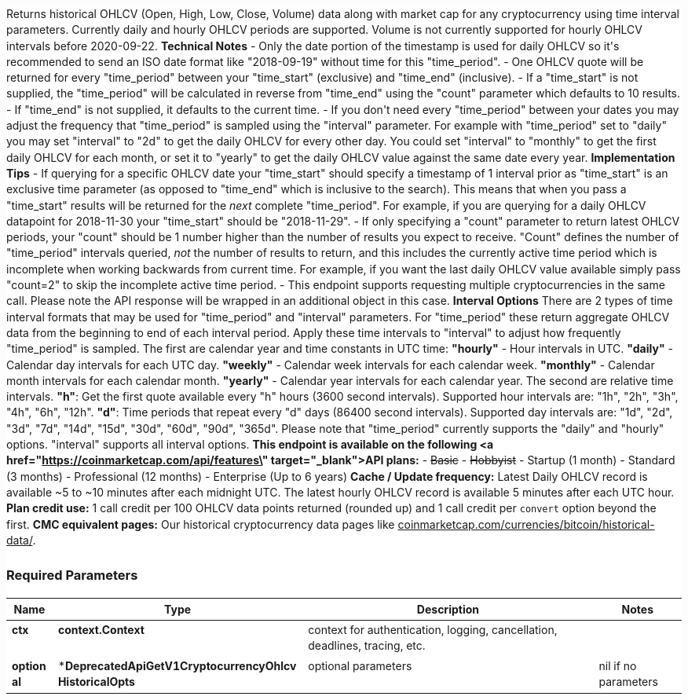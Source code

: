 Returns historical OHLCV (Open, High, Low, Close, Volume) data along with market cap for any cryptocurrency using time interval parameters. Currently daily and hourly OHLCV periods are supported. Volume is not currently supported for hourly OHLCV intervals before 2020-09-22.     **Technical Notes** - Only the date portion of the timestamp is used for daily OHLCV so it's recommended to send an ISO date format like \"2018-09-19\" without time for this \"time_period\".  - One OHLCV quote will be returned for every \"time_period\" between your \"time_start\" (exclusive) and \"time_end\" (inclusive).   - If a \"time_start\" is not supplied, the \"time_period\" will be calculated in reverse from \"time_end\" using the \"count\" parameter which defaults to 10 results.   - If \"time_end\" is not supplied, it defaults to the current time.    - If you don't need every \"time_period\" between your dates you may adjust the frequency that \"time_period\" is sampled using the \"interval\" parameter. For example with \"time_period\" set to \"daily\" you may set \"interval\" to \"2d\" to get the daily OHLCV for every other day. You could set \"interval\" to \"monthly\" to get the first daily OHLCV for each month, or set it to \"yearly\" to get the daily OHLCV value against the same date every year.    **Implementation Tips** - If querying for a specific OHLCV date your \"time_start\" should specify a timestamp of 1 interval prior as \"time_start\" is an exclusive time parameter (as opposed to \"time_end\" which is inclusive to the search). This means that when you pass a \"time_start\" results will be returned for the *next* complete \"time_period\". For example, if you are querying for a daily OHLCV datapoint for 2018-11-30 your \"time_start\" should be \"2018-11-29\".    - If only specifying a \"count\" parameter to return latest OHLCV periods, your \"count\" should be 1 number higher than the number of results you expect to receive. \"Count\" defines the number of \"time_period\" intervals queried, *not* the number of results to return, and this includes the currently active time period which is incomplete when working backwards from current time. For example, if you want the last daily OHLCV value available simply pass \"count=2\" to skip the incomplete active time period. - This endpoint supports requesting multiple cryptocurrencies in the same call. Please note the API response will be wrapped in an additional object in this case.      **Interval Options**      There are 2 types of time interval formats that may be used for \"time_period\" and \"interval\" parameters. For \"time_period\" these return aggregate OHLCV data from the beginning to end of each interval period. Apply these time intervals to \"interval\" to adjust how frequently \"time_period\" is sampled.      The first are calendar year and time constants in UTC time:   **\"hourly\"** - Hour intervals in UTC.   **\"daily\"** - Calendar day intervals for each UTC day.   **\"weekly\"** - Calendar week intervals for each calendar week.   **\"monthly\"** - Calendar month intervals for each calendar month.     **\"yearly\"** - Calendar year intervals for each calendar year.      The second are relative time intervals.   **\"h\"**: Get the first quote available every \"h\" hours (3600 second intervals). Supported hour intervals are: \"1h\", \"2h\", \"3h\", \"4h\", \"6h\", \"12h\".   **\"d\"**: Time periods that repeat every \"d\" days (86400 second intervals). Supported day intervals are: \"1d\", \"2d\", \"3d\", \"7d\", \"14d\", \"15d\", \"30d\", \"60d\", \"90d\", \"365d\".      Please note that \"time_period\" currently supports the \"daily\" and \"hourly\" options. \"interval\" supports all interval options.      **This endpoint is available on the following <a href=\"https://coinmarketcap.com/api/features\" target=\"_blank\">API plans</a>:**   - ~~Basic~~ - ~~Hobbyist~~ - Startup (1 month) - Standard (3 months) - Professional (12 months) - Enterprise (Up to 6 years)  **Cache / Update frequency:** Latest Daily OHLCV record is available ~5 to ~10 minutes after each midnight UTC. The latest hourly OHLCV record is available 5 minutes after each UTC hour.   **Plan credit use:** 1 call credit per 100 OHLCV data points returned (rounded up) and 1 call credit per `convert` option beyond the first.   **CMC equivalent pages:** Our historical cryptocurrency data pages like [coinmarketcap.com/currencies/bitcoin/historical-data/](https://coinmarketcap.com/currencies/bitcoin/historical-data/).

### Required Parameters

Name | Type | Description  | Notes
------------- | ------------- | ------------- | -------------
 **ctx** | **context.Context** | context for authentication, logging, cancellation, deadlines, tracing, etc.
 **optional** | ***DeprecatedApiGetV1CryptocurrencyOhlcvHistoricalOpts** | optional parameters | nil if no parameters
